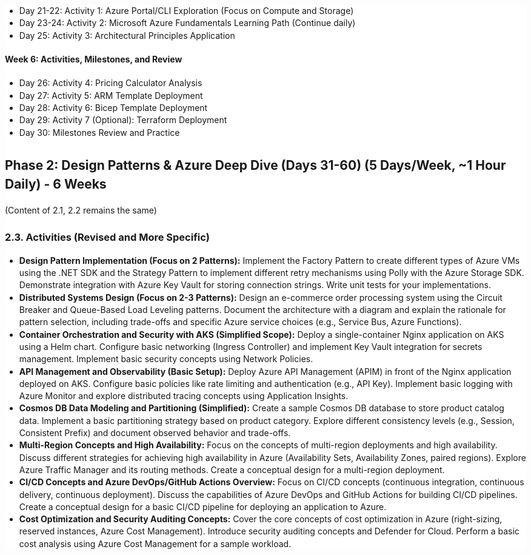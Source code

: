 - Day 21-22: Activity 1: Azure Portal/CLI Exploration (Focus on Compute and Storage)
- Day 23-24: Activity 2: Microsoft Azure Fundamentals Learning Path (Continue daily)
- Day 25: Activity 3: Architectural Principles Application

#### Week 6: Activities, Milestones, and Review

- Day 26: Activity 4: Pricing Calculator Analysis
- Day 27: Activity 5: ARM Template Deployment
- Day 28: Activity 6: Bicep Template Deployment
- Day 29: Activity 7 (Optional): Terraform Deployment
- Day 30: Milestones Review and Practice

## Phase 2: Design Patterns & Azure Deep Dive (Days 31-60) (5 Days/Week, ~1 Hour Daily) - 6 Weeks

(Content of 2.1, 2.2 remains the same)

### 2.3. Activities (Revised and More Specific)

- **Design Pattern Implementation (Focus on 2 Patterns):** Implement the Factory Pattern to create different types of Azure VMs using the .NET SDK and the Strategy Pattern to implement different retry mechanisms using Polly with the Azure Storage SDK. Demonstrate integration with Azure Key Vault for storing connection strings. Write unit tests for your implementations.
- **Distributed Systems Design (Focus on 2-3 Patterns):** Design an e-commerce order processing system using the Circuit Breaker and Queue-Based Load Leveling patterns. Document the architecture with a diagram and explain the rationale for pattern selection, including trade-offs and specific Azure service choices (e.g., Service Bus, Azure Functions).
- **Container Orchestration and Security with AKS (Simplified Scope):** Deploy a single-container Nginx application on AKS using a Helm chart. Configure basic networking (Ingress Controller) and implement Key Vault integration for secrets management. Implement basic security concepts using Network Policies.
- **API Management and Observability (Basic Setup):** Deploy Azure API Management (APIM) in front of the Nginx application deployed on AKS. Configure basic policies like rate limiting and authentication (e.g., API Key). Implement basic logging with Azure Monitor and explore distributed tracing concepts using Application Insights.
- **Cosmos DB Data Modeling and Partitioning (Simplified):** Create a sample Cosmos DB database to store product catalog data. Implement a basic partitioning strategy based on product category. Explore different consistency levels (e.g., Session, Consistent Prefix) and document observed behavior and trade-offs.
- **Multi-Region Concepts and High Availability:** Focus on the concepts of multi-region deployments and high availability. Discuss different strategies for achieving high availability in Azure (Availability Sets, Availability Zones, paired regions). Explore Azure Traffic Manager and its routing methods. Create a conceptual design for a multi-region deployment.
- **CI/CD Concepts and Azure DevOps/GitHub Actions Overview:** Focus on CI/CD concepts (continuous integration, continuous delivery, continuous deployment). Discuss the capabilities of Azure DevOps and GitHub Actions for building CI/CD pipelines. Create a conceptual design for a basic CI/CD pipeline for deploying an application to Azure.
- **Cost Optimization and Security Auditing Concepts:** Cover the core concepts of cost optimization in Azure (right-sizing, reserved instances, Azure Cost Management). Introduce security auditing concepts and Defender for Cloud. Perform a basic cost analysis using Azure Cost Management for a sample workload.
